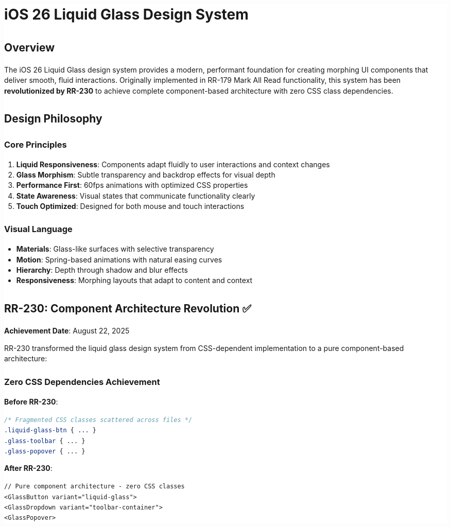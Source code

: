 # iOS 26 Liquid Glass Design System

## Overview

The iOS 26 Liquid Glass design system provides a modern, performant foundation for creating morphing UI components that deliver smooth, fluid interactions. Originally implemented in RR-179 Mark All Read functionality, this system has been **revolutionized by RR-230** to achieve complete component-based architecture with zero CSS class dependencies.

## Design Philosophy

### Core Principles

1. **Liquid Responsiveness**: Components adapt fluidly to user interactions and context changes
2. **Glass Morphism**: Subtle transparency and backdrop effects for visual depth
3. **Performance First**: 60fps animations with optimized CSS properties
4. **State Awareness**: Visual states that communicate functionality clearly
5. **Touch Optimized**: Designed for both mouse and touch interactions

### Visual Language

- **Materials**: Glass-like surfaces with selective transparency
- **Motion**: Spring-based animations with natural easing curves
- **Hierarchy**: Depth through shadow and blur effects
- **Responsiveness**: Morphing layouts that adapt to content and context

## RR-230: Component Architecture Revolution ✅

**Achievement Date**: August 22, 2025

RR-230 transformed the liquid glass design system from CSS-dependent implementation to a pure component-based architecture:

### Zero CSS Dependencies Achievement

**Before RR-230**:

```css
/* Fragmented CSS classes scattered across files */
.liquid-glass-btn { ... }
.glass-toolbar { ... }
.glass-popover { ... }
```

**After RR-230**:

```tsx
// Pure component architecture - zero CSS classes
<GlassButton variant="liquid-glass">
<GlassDropdown variant="toolbar-container">
<GlassPopover>
```
